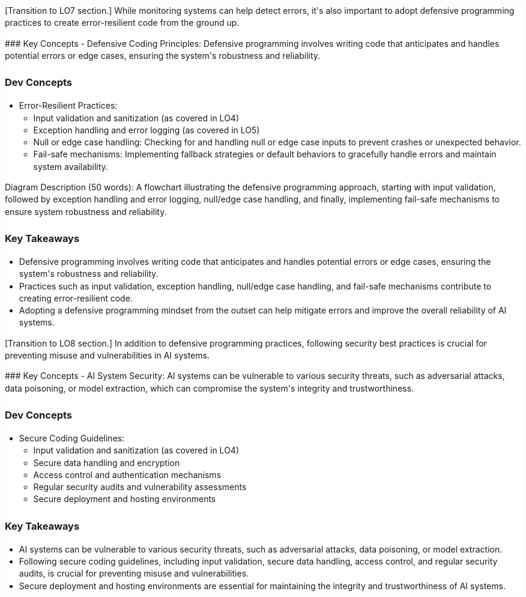 [Transition to LO7 section.]
While monitoring systems can help detect errors, it's also important to adopt defensive programming practices to create error-resilient code from the ground up.
</LO6>

<LO7>
### Key Concepts
- Defensive Coding Principles: Defensive programming involves writing code that anticipates and handles potential errors or edge cases, ensuring the system's robustness and reliability.

### Dev Concepts
- Error-Resilient Practices:
  - Input validation and sanitization (as covered in LO4)
  - Exception handling and error logging (as covered in LO5)
  - Null or edge case handling: Checking for and handling null or edge case inputs to prevent crashes or unexpected behavior.
  - Fail-safe mechanisms: Implementing fallback strategies or default behaviors to gracefully handle errors and maintain system availability.

Diagram Description (50 words): A flowchart illustrating the defensive programming approach, starting with input validation, followed by exception handling and error logging, null/edge case handling, and finally, implementing fail-safe mechanisms to ensure system robustness and reliability.

### Key Takeaways
- Defensive programming involves writing code that anticipates and handles potential errors or edge cases, ensuring the system's robustness and reliability.
- Practices such as input validation, exception handling, null/edge case handling, and fail-safe mechanisms contribute to creating error-resilient code.
- Adopting a defensive programming mindset from the outset can help mitigate errors and improve the overall reliability of AI systems.

[Transition to LO8 section.]
In addition to defensive programming practices, following security best practices is crucial for preventing misuse and vulnerabilities in AI systems.
</LO7>

<LO8>
### Key Concepts
- AI System Security: AI systems can be vulnerable to various security threats, such as adversarial attacks, data poisoning, or model extraction, which can compromise the system's integrity and trustworthiness.

### Dev Concepts
- Secure Coding Guidelines:
  - Input validation and sanitization (as covered in LO4)
  - Secure data handling and encryption
  - Access control and authentication mechanisms
  - Regular security audits and vulnerability assessments
  - Secure deployment and hosting environments

### Key Takeaways
- AI systems can be vulnerable to various security threats, such as adversarial attacks, data poisoning, or model extraction.
- Following secure coding guidelines, including input validation, secure data handling, access control, and regular security audits, is crucial for preventing misuse and vulnerabilities.
- Secure deployment and hosting environments are essential for maintaining the integrity and trustworthiness of AI systems.
